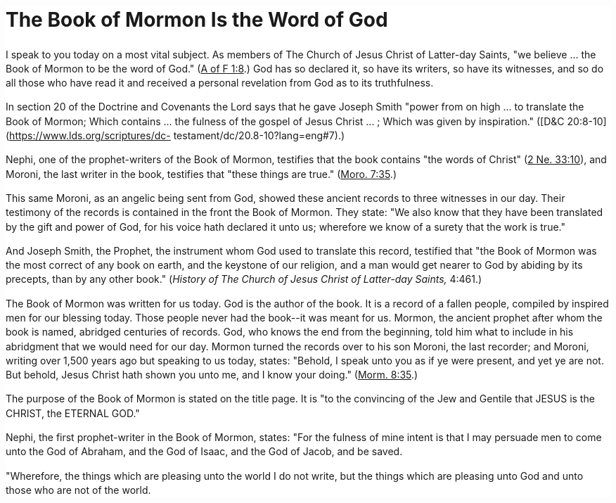 # The Book of Mormon Is the Word of God

I speak to you today on a most vital subject. As members of The Church of
Jesus Christ of Latter-day Saints, "we believe ... the Book of Mormon to be the
word of God." ([A of F
1:8](https://www.lds.org/scriptures/pgp/a-of-f/1.8?lang=eng#7).) God has so
declared it, so have its writers, so have its witnesses, and so do all those
who have read it and received a personal revelation from God as to its
truthfulness.

In section 20 of the Doctrine and Covenants the Lord says that he gave Joseph
Smith "power from on high ... to translate the Book of Mormon; Which contains ...
the fulness of the gospel of Jesus Christ ... ; Which was given by inspiration."
([D&amp;C 20:8-10](https://www.lds.org/scriptures/dc-
testament/dc/20.8-10?lang=eng#7).)

Nephi, one of the prophet-writers of the Book of Mormon, testifies that the
book contains "the words of Christ" ([2 Ne.
33:10](https://www.lds.org/scriptures/bofm/2-ne/33.10?lang=eng#9)), and
Moroni, the last writer in the book, testifies that "these things are true."
([Moro. 7:35](https://www.lds.org/scriptures/bofm/moro/7.35?lang=eng#34).)

This same Moroni, as an angelic being sent from God, showed these ancient
records to three witnesses in our day. Their testimony of the records is
contained in the front the Book of Mormon. They state: "We also know that they
have been translated by the gift and power of God, for his voice hath declared
it unto us; wherefore we know of a surety that the work is true."

And Joseph Smith, the Prophet, the instrument whom God used to translate this
record, testified that "the Book of Mormon was the most correct of any book on
earth, and the keystone of our religion, and a man would get nearer to God by
abiding by its precepts, than by any other book." (_History of The Church of
Jesus Christ of Latter-day Saints,_ 4:461.)

The Book of Mormon was written for us today. God is the author of the book. It
is a record of a fallen people, compiled by inspired men for our blessing
today. Those people never had the book--it was meant for us. Mormon, the
ancient prophet after whom the book is named, abridged centuries of records.
God, who knows the end from the beginning, told him what to include in his
abridgment that we would need for our day. Mormon turned the records over to
his son Moroni, the last recorder; and Moroni, writing over 1,500 years ago
but speaking to us today, states: "Behold, I speak unto you as if ye were
present, and yet ye are not. But behold, Jesus Christ hath shown you unto me,
and I know your doing." ([Morm.
8:35](https://www.lds.org/scriptures/bofm/morm/8.35?lang=eng#34).)

The purpose of the Book of Mormon is stated on the title page. It is "to the
convincing of the Jew and Gentile that JESUS is the CHRIST, the ETERNAL GOD."

Nephi, the first prophet-writer in the Book of Mormon, states: "For the
fulness of mine intent is that I may persuade men to come unto the God of
Abraham, and the God of Isaac, and the God of Jacob, and be saved.

"Wherefore, the things which are pleasing unto the world I do not write, but
the things which are pleasing unto God and unto those who are not of the
world.
